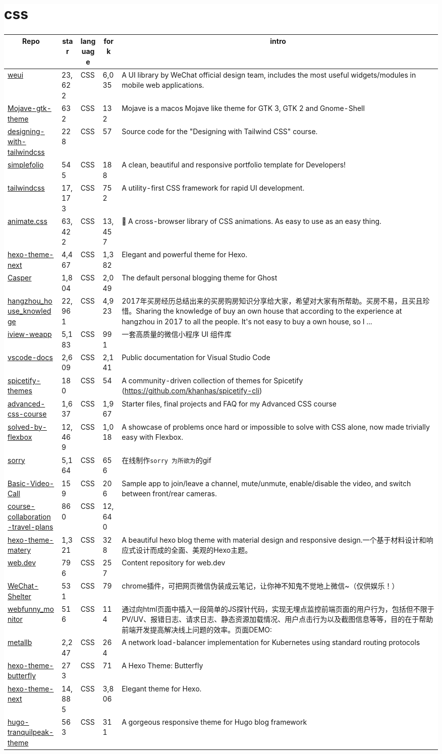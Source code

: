 # css

Repo|star|language|fork|intro
-|-|-|-|-
[weui](https://github.com/Tencent/weui)|23,622|CSS|6,035|A UI library by WeChat official design team, includes the most useful widgets/modules in mobile web applications.
[Mojave-gtk-theme](https://github.com/vinceliuice/Mojave-gtk-theme)|632|CSS|132|Mojave is a macos Mojave like theme for GTK 3, GTK 2 and Gnome-Shell
[designing-with-tailwindcss](https://github.com/tailwindcss/designing-with-tailwindcss)|228|CSS|57|Source code for the "Designing with Tailwind CSS" course.
[simplefolio](https://github.com/cobidev/simplefolio)|545|CSS|188|A clean, beautiful and responsive portfolio template for Developers!
[tailwindcss](https://github.com/tailwindcss/tailwindcss)|17,173|CSS|752|A utility-first CSS framework for rapid UI development.
[animate.css](https://github.com/daneden/animate.css)|63,422|CSS|13,457|🍿 A cross-browser library of CSS animations. As easy to use as an easy thing.
[hexo-theme-next](https://github.com/theme-next/hexo-theme-next)|4,467|CSS|1,382|Elegant and powerful theme for Hexo.
[Casper](https://github.com/TryGhost/Casper)|1,804|CSS|2,049|The default personal blogging theme for Ghost
[hangzhou_house_knowledge](https://github.com/houshanren/hangzhou_house_knowledge)|22,961|CSS|4,923|2017年买房经历总结出来的买房购房知识分享给大家，希望对大家有所帮助。买房不易，且买且珍惜。Sharing the knowledge of buy an own house that according to the experience at hangzhou in 2017 to all the people. It's not easy to buy a own house, so I ...
[iview-weapp](https://github.com/TalkingData/iview-weapp)|5,183|CSS|991|一套高质量的微信小程序 UI 组件库
[vscode-docs](https://github.com/microsoft/vscode-docs)|2,609|CSS|2,141|Public documentation for Visual Studio Code
[spicetify-themes](https://github.com/morpheusthewhite/spicetify-themes)|180|CSS|54|A community-driven collection of themes for Spicetify (https://github.com/khanhas/spicetify-cli)
[advanced-css-course](https://github.com/jonasschmedtmann/advanced-css-course)|1,637|CSS|1,967|Starter files, final projects and FAQ for my Advanced CSS course
[solved-by-flexbox](https://github.com/philipwalton/solved-by-flexbox)|12,469|CSS|1,018|A showcase of problems once hard or impossible to solve with CSS alone, now made trivially easy with Flexbox.
[sorry](https://github.com/xtyxtyx/sorry)|5,164|CSS|656|在线制作`sorry 为所欲为`的gif
[Basic-Video-Call](https://github.com/AgoraIO/Basic-Video-Call)|159|CSS|206|Sample app to join/leave a channel, mute/unmute, enable/disable the video, and switch between front/rear cameras.
[course-collaboration-travel-plans](https://github.com/udacity/course-collaboration-travel-plans)|860|CSS|12,640|
[hexo-theme-matery](https://github.com/blinkfox/hexo-theme-matery)|1,321|CSS|328|A beautiful hexo blog theme with material design and responsive design.一个基于材料设计和响应式设计而成的全面、美观的Hexo主题。
[web.dev](https://github.com/GoogleChrome/web.dev)|796|CSS|257|Content repository for web.dev
[WeChat-Shelter](https://github.com/YGYOOO/WeChat-Shelter)|531|CSS|79|chrome插件，可把网页微信伪装成云笔记，让你神不知鬼不觉地上微信~（仅供娱乐！）
[webfunny_monitor](https://github.com/a597873885/webfunny_monitor)|516|CSS|114|通过向html页面中插入一段简单的JS探针代码，实现无埋点监控前端页面的用户行为，包括但不限于 PV/UV、报错日志、请求日志、静态资源加载情况、用户点击行为以及截图信息等等，目的在于帮助前端开发提高解决线上问题的效率。页面DEMO:
[metallb](https://github.com/danderson/metallb)|2,247|CSS|264|A network load-balancer implementation for Kubernetes using standard routing protocols
[hexo-theme-butterfly](https://github.com/jerryc127/hexo-theme-butterfly)|273|CSS|71|A Hexo Theme: Butterfly
[hexo-theme-next](https://github.com/iissnan/hexo-theme-next)|14,885|CSS|3,806|Elegant theme for Hexo.
[hugo-tranquilpeak-theme](https://github.com/kakawait/hugo-tranquilpeak-theme)|563|CSS|311|A gorgeous responsive theme for Hugo blog framework
